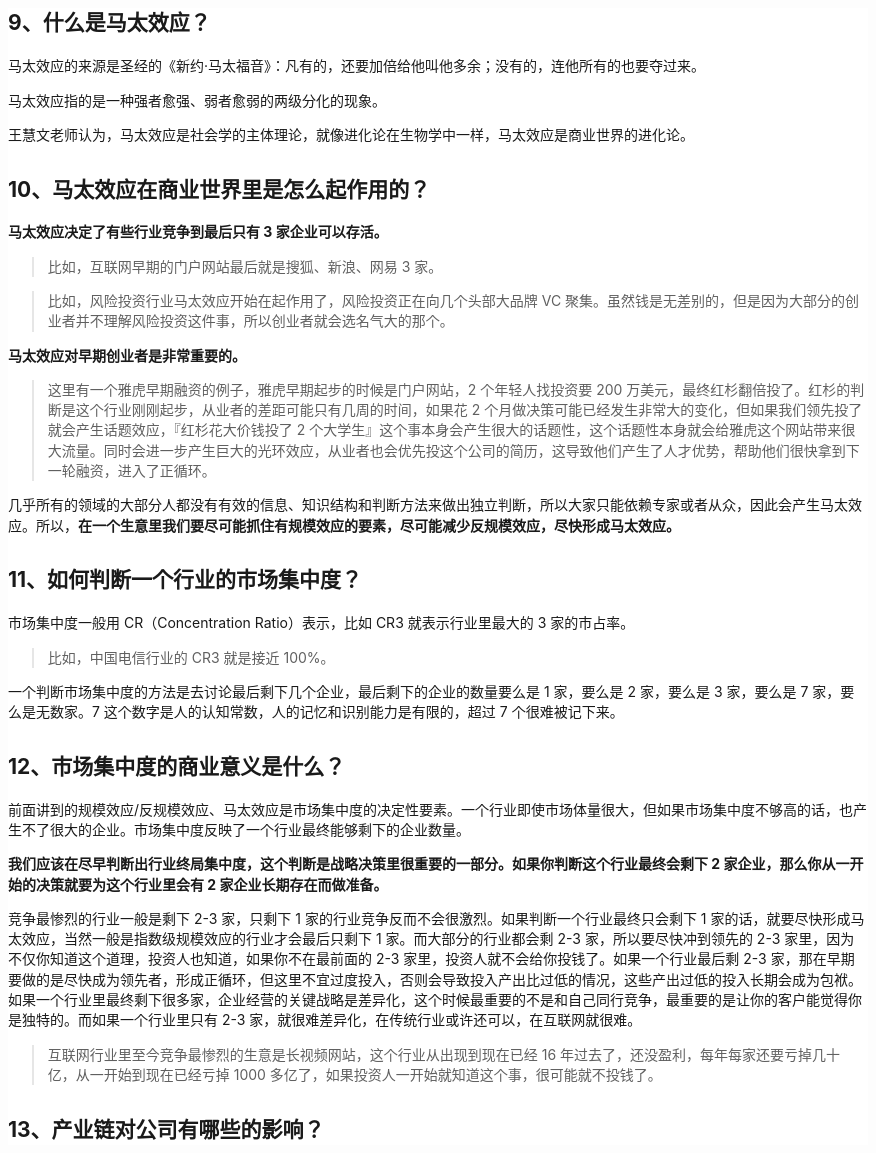 

## 9、什么是马太效应？

马太效应的来源是圣经的《新约·马太福音》：凡有的，还要加倍给他叫他多余；没有的，连他所有的也要夺过来。

马太效应指的是一种强者愈强、弱者愈弱的两级分化的现象。

王慧文老师认为，马太效应是社会学的主体理论，就像进化论在生物学中一样，马太效应是商业世界的进化论。



## 10、马太效应在商业世界里是怎么起作用的？

**马太效应决定了有些行业竞争到最后只有 3 家企业可以存活。**

>比如，互联网早期的门户网站最后就是搜狐、新浪、网易 3 家。

>比如，风险投资行业马太效应开始在起作用了，风险投资正在向几个头部大品牌 VC 聚集。虽然钱是无差别的，但是因为大部分的创业者并不理解风险投资这件事，所以创业者就会选名气大的那个。


**马太效应对早期创业者是非常重要的。**

>这里有一个雅虎早期融资的例子，雅虎早期起步的时候是门户网站，2 个年轻人找投资要 200 万美元，最终红杉翻倍投了。红杉的判断是这个行业刚刚起步，从业者的差距可能只有几周的时间，如果花 2 个月做决策可能已经发生非常大的变化，但如果我们领先投了就会产生话题效应，『红杉花大价钱投了 2 个大学生』这个事本身会产生很大的话题性，这个话题性本身就会给雅虎这个网站带来很大流量。同时会进一步产生巨大的光环效应，从业者也会优先投这个公司的简历，这导致他们产生了人才优势，帮助他们很快拿到下一轮融资，进入了正循环。


几乎所有的领域的大部分人都没有有效的信息、知识结构和判断方法来做出独立判断，所以大家只能依赖专家或者从众，因此会产生马太效应。所以，**在一个生意里我们要尽可能抓住有规模效应的要素，尽可能减少反规模效应，尽快形成马太效应。**



## 11、如何判断一个行业的市场集中度？

市场集中度一般用 CR（Concentration Ratio）表示，比如 CR3 就表示行业里最大的 3 家的市占率。

>比如，中国电信行业的 CR3 就是接近 100%。

一个判断市场集中度的方法是去讨论最后剩下几个企业，最后剩下的企业的数量要么是 1 家，要么是 2 家，要么是 3 家，要么是 7 家，要么是无数家。7 这个数字是人的认知常数，人的记忆和识别能力是有限的，超过 7 个很难被记下来。


## 12、市场集中度的商业意义是什么？

前面讲到的规模效应/反规模效应、马太效应是市场集中度的决定性要素。一个行业即使市场体量很大，但如果市场集中度不够高的话，也产生不了很大的企业。市场集中度反映了一个行业最终能够剩下的企业数量。

**我们应该在尽早判断出行业终局集中度，这个判断是战略决策里很重要的一部分。如果你判断这个行业最终会剩下 2 家企业，那么你从一开始的决策就要为这个行业里会有 2 家企业长期存在而做准备。**

竞争最惨烈的行业一般是剩下 2-3 家，只剩下 1 家的行业竞争反而不会很激烈。如果判断一个行业最终只会剩下 1 家的话，就要尽快形成马太效应，当然一般是指数级规模效应的行业才会最后只剩下 1 家。而大部分的行业都会剩 2-3 家，所以要尽快冲到领先的 2-3 家里，因为不仅你知道这个道理，投资人也知道，如果你不在最前面的 2-3 家里，投资人就不会给你投钱了。如果一个行业最后剩 2-3 家，那在早期要做的是尽快成为领先者，形成正循环，但这里不宜过度投入，否则会导致投入产出比过低的情况，这些产出过低的投入长期会成为包袱。如果一个行业里最终剩下很多家，企业经营的关键战略是差异化，这个时候最重要的不是和自己同行竞争，最重要的是让你的客户能觉得你是独特的。而如果一个行业里只有 2-3 家，就很难差异化，在传统行业或许还可以，在互联网就很难。


>互联网行业里至今竞争最惨烈的生意是长视频网站，这个行业从出现到现在已经 16 年过去了，还没盈利，每年每家还要亏掉几十亿，从一开始到现在已经亏掉 1000 多亿了，如果投资人一开始就知道这个事，很可能就不投钱了。



## 13、产业链对公司有哪些的影响？
